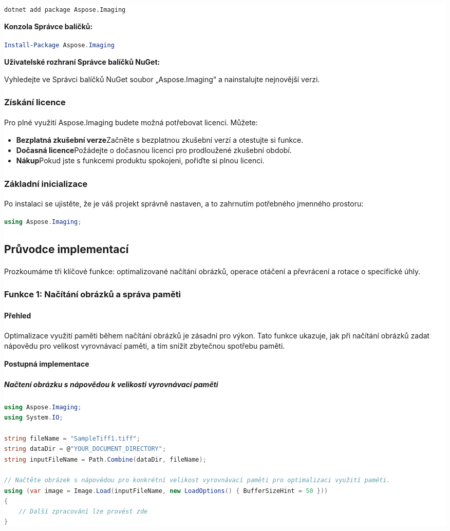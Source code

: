 ```bash
dotnet add package Aspose.Imaging
```

**Konzola Správce balíčků:**

```powershell
Install-Package Aspose.Imaging
```

**Uživatelské rozhraní Správce balíčků NuGet:**

Vyhledejte ve Správci balíčků NuGet soubor „Aspose.Imaging“ a nainstalujte nejnovější verzi.

### Získání licence

Pro plné využití Aspose.Imaging budete možná potřebovat licenci. Můžete:
- **Bezplatná zkušební verze**Začněte s bezplatnou zkušební verzí a otestujte si funkce.
- **Dočasná licence**Požádejte o dočasnou licenci pro prodloužené zkušební období.
- **Nákup**Pokud jste s funkcemi produktu spokojeni, pořiďte si plnou licenci.

### Základní inicializace

Po instalaci se ujistěte, že je váš projekt správně nastaven, a to zahrnutím potřebného jmenného prostoru:

```csharp
using Aspose.Imaging;
```

## Průvodce implementací

Prozkoumáme tři klíčové funkce: optimalizované načítání obrázků, operace otáčení a převrácení a rotace o specifické úhly.

### Funkce 1: Načítání obrázků a správa paměti

#### Přehled

Optimalizace využití paměti během načítání obrázků je zásadní pro výkon. Tato funkce ukazuje, jak při načítání obrázků zadat nápovědu pro velikost vyrovnávací paměti, a tím snížit zbytečnou spotřebu paměti.

**Postupná implementace**

##### Načtení obrázku s nápovědou k velikosti vyrovnávací paměti

```csharp
using Aspose.Imaging;
using System.IO;

string fileName = "SampleTiff1.tiff";
string dataDir = @"YOUR_DOCUMENT_DIRECTORY";
string inputFileName = Path.Combine(dataDir, fileName);

// Načtěte obrázek s nápovědou pro konkrétní velikost vyrovnávací paměti pro optimalizaci využití paměti.
using (var image = Image.Load(inputFileName, new LoadOptions() { BufferSizeHint = 50 }))
{
    // Další zpracování lze provést zde
}
```
